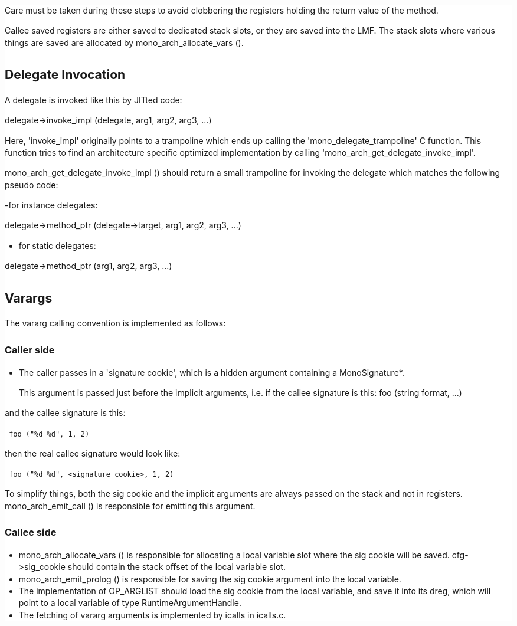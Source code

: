 Care must be taken during these steps to avoid clobbering the registers holding the return value of the method.

Callee saved registers are either saved to dedicated stack slots, or they are saved into the LMF. The stack slots where various things are saved are allocated by mono_arch_allocate_vars ().

## Delegate Invocation

A delegate is invoked like this by JITted code:

delegate->invoke_impl (delegate, arg1, arg2, arg3, ...)

Here, 'invoke_impl' originally points to a trampoline which ends up calling the 'mono_delegate_trampoline' C function. This function tries to find an architecture specific optimized implementation by calling 'mono_arch_get_delegate_invoke_impl'.

mono_arch_get_delegate_invoke_impl () should return a small trampoline for invoking the delegate which matches the following pseudo code:

-for instance delegates:

delegate->method_ptr (delegate->target, arg1, arg2, arg3, ...)

-   for static delegates:

delegate->method_ptr (arg1, arg2, arg3, ...)

## Varargs

The vararg calling convention is implemented as follows:

### Caller side

-   The caller passes in a 'signature cookie', which is a hidden argument containing a MonoSignature\*.



     This argument is passed just before the implicit arguments, i.e. if the callee signature is this:
     foo (string format, ...)

and the callee signature is this:

     foo ("%d %d", 1, 2)

then the real callee signature would look like:

     foo ("%d %d", <signature cookie>, 1, 2)

To simplify things, both the sig cookie and the implicit arguments are always passed on the stack and not in registers. mono_arch_emit_call () is responsible for emitting this argument.

### Callee side

-   mono_arch_allocate_vars () is responsible for allocating a local variable slot where the sig cookie will be saved. cfg->sig_cookie should contain the stack offset of the local variable slot.
-   mono_arch_emit_prolog () is responsible for saving the sig cookie argument into the local variable.
-   The implementation of OP_ARGLIST should load the sig cookie from the local variable, and save it into its dreg, which will point to a local variable of type RuntimeArgumentHandle.
-   The fetching of vararg arguments is implemented by icalls in icalls.c.
